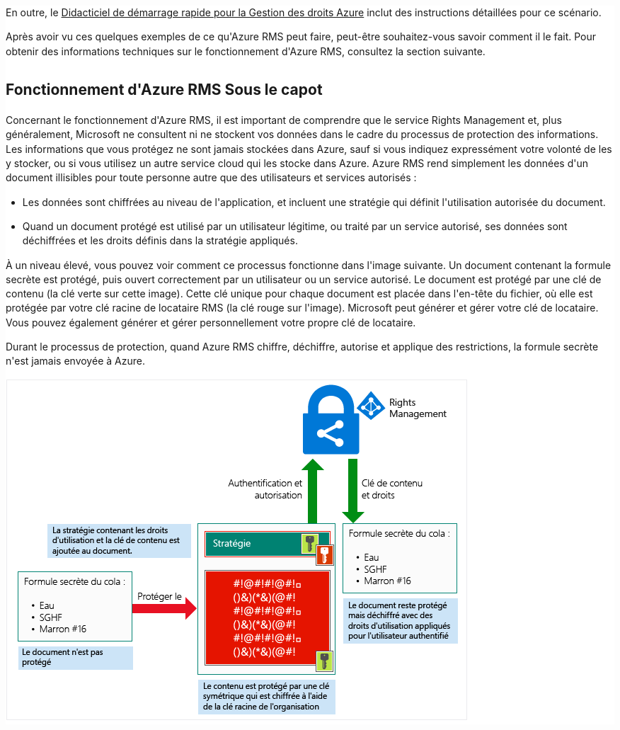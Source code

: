 En outre, le [Didacticiel de démarrage rapide pour la Gestion des droits Azure](../Topic/Quick_Start_Tutorial_for_Azure_Rights_Management.md) inclut des instructions détaillées pour ce scénario.

Après avoir vu ces quelques exemples de ce qu'Azure RMS peut faire, peut-être souhaitez-vous savoir comment il le fait. Pour obtenir des informations techniques sur le fonctionnement d'Azure RMS, consultez la section suivante.

## <a name="BKMK_HowRMSworks"></a>Fonctionnement d'Azure RMS Sous le capot
Concernant le fonctionnement d'Azure RMS, il est important de comprendre que le service Rights Management et, plus généralement, Microsoft ne consultent ni ne stockent vos données dans le cadre du processus de protection des informations. Les informations que vous protégez ne sont jamais stockées dans Azure, sauf si vous indiquez expressément votre volonté de les y stocker, ou si vous utilisez un autre service cloud qui les stocke dans Azure. Azure RMS rend simplement les données d'un document illisibles pour toute personne autre que des utilisateurs et services autorisés :

-   Les données sont chiffrées au niveau de l'application, et incluent une stratégie qui définit l'utilisation autorisée du document.

-   Quand un document protégé est utilisé par un utilisateur légitime, ou traité par un service autorisé, ses données sont déchiffrées et les droits définis dans la stratégie appliqués.

À un niveau élevé, vous pouvez voir comment ce processus fonctionne dans l'image suivante. Un document contenant la formule secrète est protégé, puis ouvert correctement par un utilisateur ou un service autorisé. Le document est protégé par une clé de contenu (la clé verte sur cette image). Cette clé unique pour chaque document est placée dans l'en-tête du fichier, où elle est protégée par votre clé racine de locataire RMS (la clé rouge sur l'image). Microsoft peut générer et gérer votre clé de locataire. Vous pouvez également générer et gérer personnellement votre propre clé de locataire.

Durant le processus de protection, quand Azure RMS chiffre, déchiffre, autorise et applique des restrictions, la formule secrète n'est jamais envoyée à Azure.

![](../Image/AzRMS_SecretColaFormula_final.png)
